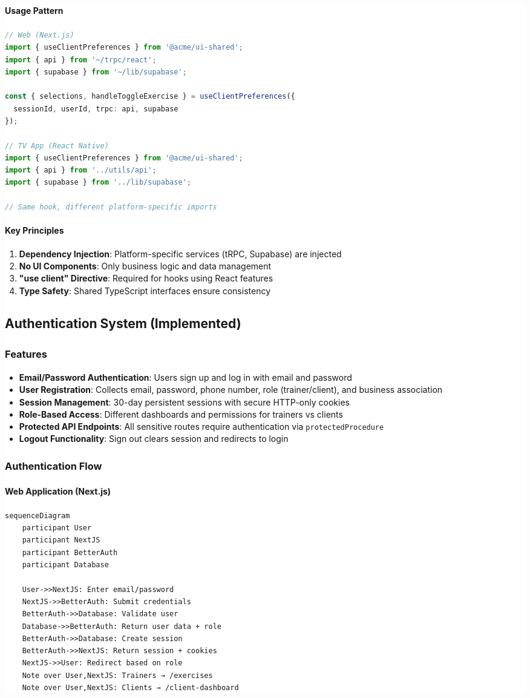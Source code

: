 #### Usage Pattern
```typescript
// Web (Next.js)
import { useClientPreferences } from '@acme/ui-shared';
import { api } from '~/trpc/react';
import { supabase } from '~/lib/supabase';

const { selections, handleToggleExercise } = useClientPreferences({
  sessionId, userId, trpc: api, supabase
});

// TV App (React Native)
import { useClientPreferences } from '@acme/ui-shared';
import { api } from '../utils/api';
import { supabase } from '../lib/supabase';

// Same hook, different platform-specific imports
```

#### Key Principles
1. **Dependency Injection**: Platform-specific services (tRPC, Supabase) are injected
2. **No UI Components**: Only business logic and data management
3. **"use client" Directive**: Required for hooks using React features
4. **Type Safety**: Shared TypeScript interfaces ensure consistency


## Authentication System (Implemented)

### Features
- **Email/Password Authentication**: Users sign up and log in with email and password
- **User Registration**: Collects email, password, phone number, role (trainer/client), and business association
- **Session Management**: 30-day persistent sessions with secure HTTP-only cookies
- **Role-Based Access**: Different dashboards and permissions for trainers vs clients
- **Protected API Endpoints**: All sensitive routes require authentication via `protectedProcedure`
- **Logout Functionality**: Sign out clears session and redirects to login

### Authentication Flow

#### Web Application (Next.js)
```mermaid
sequenceDiagram
    participant User
    participant NextJS
    participant BetterAuth
    participant Database

    User->>NextJS: Enter email/password
    NextJS->>BetterAuth: Submit credentials
    BetterAuth->>Database: Validate user
    Database->>BetterAuth: Return user data + role
    BetterAuth->>Database: Create session
    BetterAuth->>NextJS: Return session + cookies
    NextJS->>User: Redirect based on role
    Note over User,NextJS: Trainers → /exercises
    Note over User,NextJS: Clients → /client-dashboard
```
